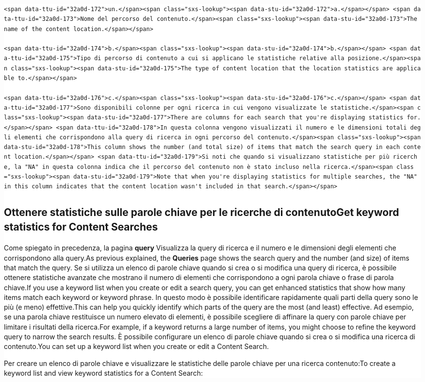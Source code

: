     <span data-ttu-id="32a0d-172">un.</span><span class="sxs-lookup"><span data-stu-id="32a0d-172">a.</span></span> <span data-ttu-id="32a0d-173">Nome del percorso del contenuto.</span><span class="sxs-lookup"><span data-stu-id="32a0d-173">The name of the content location.</span></span>
    
    <span data-ttu-id="32a0d-174">b.</span><span class="sxs-lookup"><span data-stu-id="32a0d-174">b.</span></span> <span data-ttu-id="32a0d-175">Tipo di percorso di contenuto a cui si applicano le statistiche relative alla posizione.</span><span class="sxs-lookup"><span data-stu-id="32a0d-175">The type of content location that the location statistics are applicable to.</span></span>
    
    <span data-ttu-id="32a0d-176">c.</span><span class="sxs-lookup"><span data-stu-id="32a0d-176">c.</span></span> <span data-ttu-id="32a0d-177">Sono disponibili colonne per ogni ricerca in cui vengono visualizzate le statistiche.</span><span class="sxs-lookup"><span data-stu-id="32a0d-177">There are columns for each search that you're displaying statistics for.</span></span> <span data-ttu-id="32a0d-178">In questa colonna vengono visualizzati il numero e le dimensioni totali degli elementi che corrispondono alla query di ricerca in ogni percorso del contenuto.</span><span class="sxs-lookup"><span data-stu-id="32a0d-178">This column shows the number (and total size) of items that match the search query in each content location.</span></span> <span data-ttu-id="32a0d-179">Si noti che quando si visualizzano statistiche per più ricerche, la "NA" in questa colonna indica che il percorso del contenuto non è stato incluso nella ricerca.</span><span class="sxs-lookup"><span data-stu-id="32a0d-179">Note that when you're displaying statistics for multiple searches, the "NA" in this column indicates that the content location wasn't included in that search.</span></span> 

## <a name="get-keyword-statistics-for-content-searches"></a><span data-ttu-id="32a0d-180">Ottenere statistiche sulle parole chiave per le ricerche di contenuto</span><span class="sxs-lookup"><span data-stu-id="32a0d-180">Get keyword statistics for Content Searches</span></span>

<span data-ttu-id="32a0d-181">Come spiegato in precedenza, la pagina **query** Visualizza la query di ricerca e il numero e le dimensioni degli elementi che corrispondono alla query.</span><span class="sxs-lookup"><span data-stu-id="32a0d-181">As previous explained, the **Queries** page shows the search query and the number (and size) of items that match the query.</span></span> <span data-ttu-id="32a0d-182">Se si utilizza un elenco di parole chiave quando si crea o si modifica una query di ricerca, è possibile ottenere statistiche avanzate che mostrano il numero di elementi che corrispondono a ogni parola chiave o frase di parola chiave.</span><span class="sxs-lookup"><span data-stu-id="32a0d-182">If you use a keyword list when you create or edit a search query, you can get enhanced statistics that show how many items match each keyword or keyword phrase.</span></span> <span data-ttu-id="32a0d-183">In questo modo è possibile identificare rapidamente quali parti della query sono le più (e meno) effettive.</span><span class="sxs-lookup"><span data-stu-id="32a0d-183">This can help you quickly identify which parts of the query are the most (and least) effective.</span></span> <span data-ttu-id="32a0d-184">Ad esempio, se una parola chiave restituisce un numero elevato di elementi, è possibile scegliere di affinare la query con parole chiave per limitare i risultati della ricerca.</span><span class="sxs-lookup"><span data-stu-id="32a0d-184">For example, if a keyword returns a large number of items, you might choose to refine the keyword query to narrow the search results.</span></span> <span data-ttu-id="32a0d-185">È possibile configurare un elenco di parole chiave quando si crea o si modifica una ricerca di contenuto.</span><span class="sxs-lookup"><span data-stu-id="32a0d-185">You can set up a keyword list when you create or edit a Content Search.</span></span> 


<span data-ttu-id="32a0d-186">Per creare un elenco di parole chiave e visualizzare le statistiche delle parole chiave per una ricerca contenuto:</span><span class="sxs-lookup"><span data-stu-id="32a0d-186">To create a keyword list and view keyword statistics for a Content Search:</span></span>
  